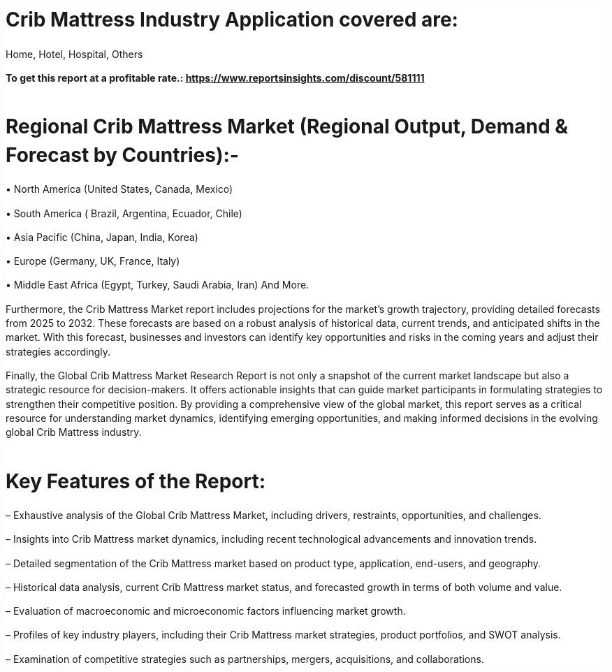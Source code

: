 # <strong>Crib Mattress Industry Application covered are:</strong>

Home, Hotel, Hospital, Others

<strong>To get this report at a profitable rate.: <a href=https://www.reportsinsights.com/discount/581111>https://www.reportsinsights.com/discount/581111</a></strong>

# <strong>Regional Crib Mattress Market (Regional Output, Demand &amp; Forecast by Countries):-</strong>

• North America (United States, Canada, Mexico)

• South America ( Brazil, Argentina, Ecuador, Chile)

• Asia Pacific (China, Japan, India, Korea)

• Europe (Germany, UK, France, Italy)

• Middle East Africa (Egypt, Turkey, Saudi Arabia, Iran) And More.

Furthermore, the Crib Mattress Market report includes projections for the market’s growth trajectory, providing detailed forecasts from 2025 to 2032. These forecasts are based on a robust analysis of historical data, current trends, and anticipated shifts in the market. With this forecast, businesses and investors can identify key opportunities and risks in the coming years and adjust their strategies accordingly.

Finally, the Global Crib Mattress Market Research Report is not only a snapshot of the current market landscape but also a strategic resource for decision-makers. It offers actionable insights that can guide market participants in formulating strategies to strengthen their competitive position. By providing a comprehensive view of the global market, this report serves as a critical resource for understanding market dynamics, identifying emerging opportunities, and making informed decisions in the evolving global Crib Mattress industry.

# <strong>Key Features of the Report:</strong>

– Exhaustive analysis of the Global Crib Mattress Market, including drivers, restraints, opportunities, and challenges.

– Insights into Crib Mattress market dynamics, including recent technological advancements and innovation trends.

– Detailed segmentation of the Crib Mattress market based on product type, application, end-users, and geography.

– Historical data analysis, current Crib Mattress market status, and forecasted growth in terms of both volume and value.

– Evaluation of macroeconomic and microeconomic factors influencing market growth.

– Profiles of key industry players, including their Crib Mattress market strategies, product portfolios, and SWOT analysis.

– Examination of competitive strategies such as partnerships, mergers, acquisitions, and collaborations.
